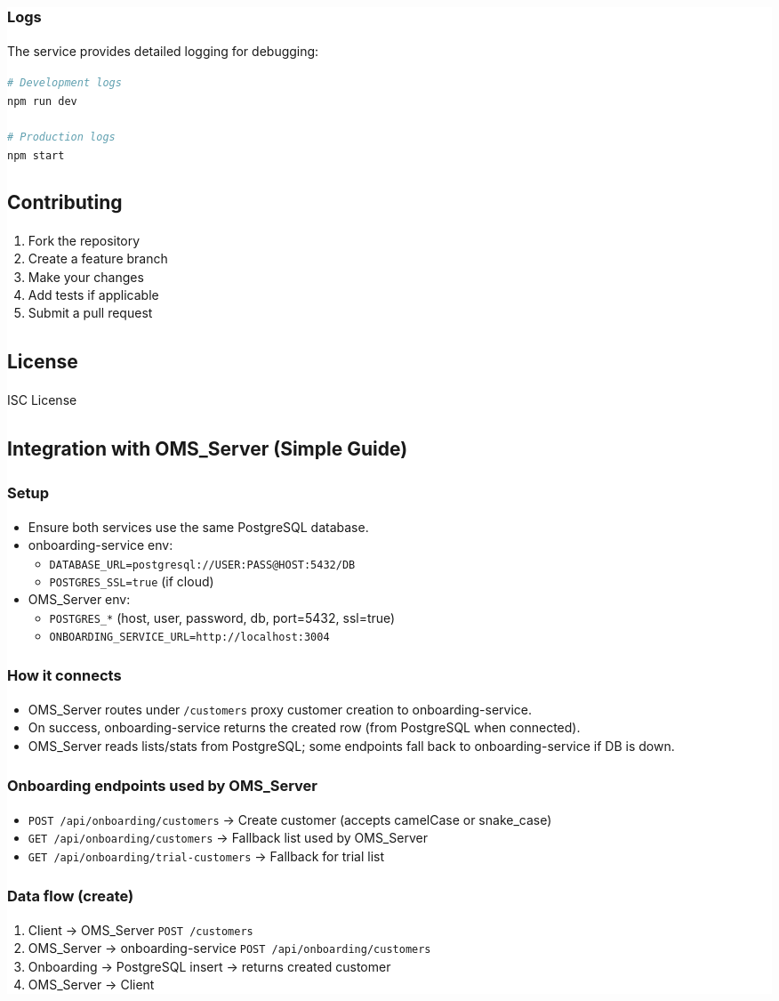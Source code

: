 ### Logs

The service provides detailed logging for debugging:

```bash
# Development logs
npm run dev

# Production logs
npm start
```

## Contributing

1. Fork the repository
2. Create a feature branch
3. Make your changes
4. Add tests if applicable
5. Submit a pull request

## License

ISC License

## Integration with OMS_Server (Simple Guide)

### Setup
- Ensure both services use the same PostgreSQL database.
- onboarding-service env:
  - `DATABASE_URL=postgresql://USER:PASS@HOST:5432/DB`
  - `POSTGRES_SSL=true` (if cloud)
- OMS_Server env:
  - `POSTGRES_*` (host, user, password, db, port=5432, ssl=true)
  - `ONBOARDING_SERVICE_URL=http://localhost:3004`

### How it connects
- OMS_Server routes under `/customers` proxy customer creation to onboarding-service.
- On success, onboarding-service returns the created row (from PostgreSQL when connected).
- OMS_Server reads lists/stats from PostgreSQL; some endpoints fall back to onboarding-service if DB is down.

### Onboarding endpoints used by OMS_Server
- `POST /api/onboarding/customers` → Create customer (accepts camelCase or snake_case)
- `GET /api/onboarding/customers` → Fallback list used by OMS_Server
- `GET /api/onboarding/trial-customers` → Fallback for trial list

### Data flow (create)
1) Client → OMS_Server `POST /customers`
2) OMS_Server → onboarding-service `POST /api/onboarding/customers`
3) Onboarding → PostgreSQL insert → returns created customer
4) OMS_Server → Client
